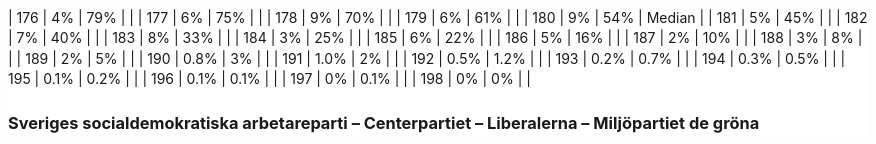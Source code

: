 | 176 | 4% | 79% |  |
| 177 | 6% | 75% |  |
| 178 | 9% | 70% |  |
| 179 | 6% | 61% |  |
| 180 | 9% | 54% | Median |
| 181 | 5% | 45% |  |
| 182 | 7% | 40% |  |
| 183 | 8% | 33% |  |
| 184 | 3% | 25% |  |
| 185 | 6% | 22% |  |
| 186 | 5% | 16% |  |
| 187 | 2% | 10% |  |
| 188 | 3% | 8% |  |
| 189 | 2% | 5% |  |
| 190 | 0.8% | 3% |  |
| 191 | 1.0% | 2% |  |
| 192 | 0.5% | 1.2% |  |
| 193 | 0.2% | 0.7% |  |
| 194 | 0.3% | 0.5% |  |
| 195 | 0.1% | 0.2% |  |
| 196 | 0.1% | 0.1% |  |
| 197 | 0% | 0.1% |  |
| 198 | 0% | 0% |  |

### Sveriges socialdemokratiska arbetareparti – Centerpartiet – Liberalerna – Miljöpartiet de gröna
